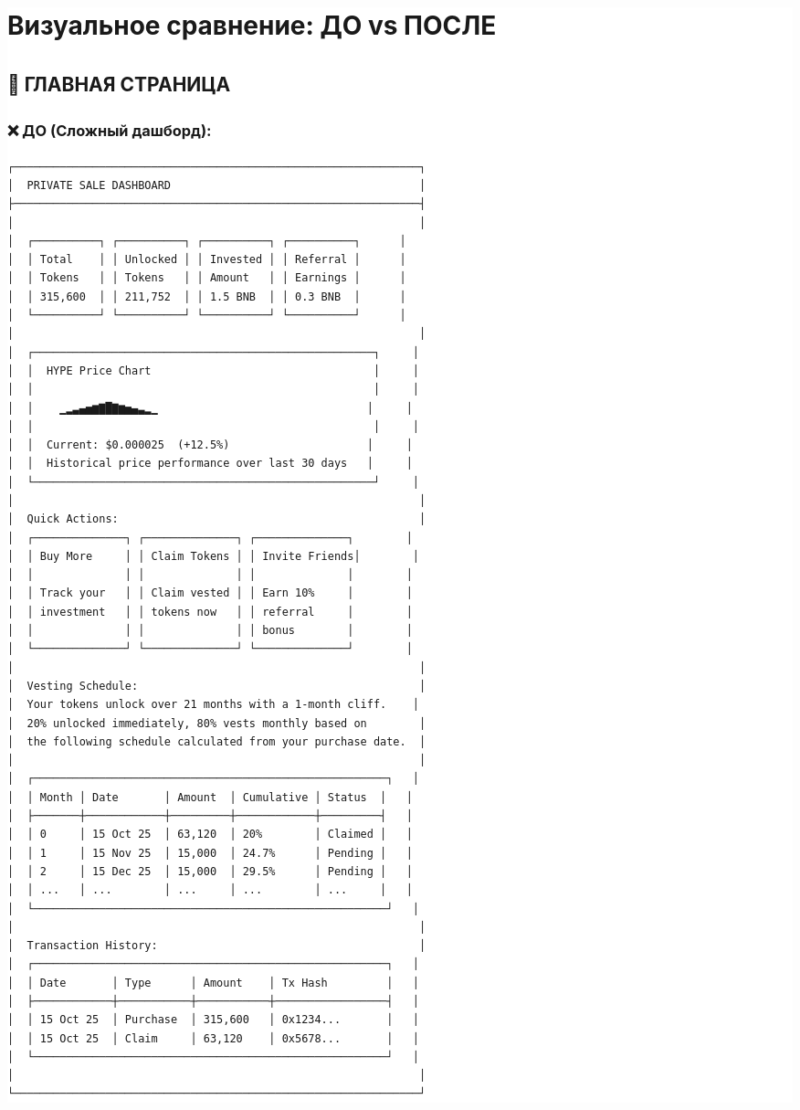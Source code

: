 # Визуальное сравнение: ДО vs ПОСЛЕ

## 🎨 ГЛАВНАЯ СТРАНИЦА

### ❌ ДО (Сложный дашборд):

```
┌──────────────────────────────────────────────────────────────┐
│  PRIVATE SALE DASHBOARD                                      │
├──────────────────────────────────────────────────────────────┤
│                                                              │
│  ┌──────────┐ ┌──────────┐ ┌──────────┐ ┌──────────┐      │
│  │ Total    │ │ Unlocked │ │ Invested │ │ Referral │      │
│  │ Tokens   │ │ Tokens   │ │ Amount   │ │ Earnings │      │
│  │ 315,600  │ │ 211,752  │ │ 1.5 BNB  │ │ 0.3 BNB  │      │
│  └──────────┘ └──────────┘ └──────────┘ └──────────┘      │
│                                                              │
│  ┌────────────────────────────────────────────────────┐     │
│  │  HYPE Price Chart                                  │     │
│  │                                                    │     │
│  │    ▁▂▃▄▅▆▇█▇▆▅▄▃▂▁                                │     │
│  │                                                    │     │
│  │  Current: $0.000025  (+12.5%)                     │     │
│  │  Historical price performance over last 30 days   │     │
│  └────────────────────────────────────────────────────┘     │
│                                                              │
│  Quick Actions:                                              │
│  ┌──────────────┐ ┌──────────────┐ ┌──────────────┐        │
│  │ Buy More     │ │ Claim Tokens │ │ Invite Friends│        │
│  │              │ │              │ │              │        │
│  │ Track your   │ │ Claim vested │ │ Earn 10%     │        │
│  │ investment   │ │ tokens now   │ │ referral     │        │
│  │              │ │              │ │ bonus        │        │
│  └──────────────┘ └──────────────┘ └──────────────┘        │
│                                                              │
│  Vesting Schedule:                                           │
│  Your tokens unlock over 21 months with a 1-month cliff.    │
│  20% unlocked immediately, 80% vests monthly based on        │
│  the following schedule calculated from your purchase date.  │
│                                                              │
│  ┌──────────────────────────────────────────────────────┐   │
│  │ Month │ Date       │ Amount  │ Cumulative │ Status  │   │
│  ├───────┼────────────┼─────────┼────────────┼─────────┤   │
│  │ 0     │ 15 Oct 25  │ 63,120  │ 20%        │ Claimed │   │
│  │ 1     │ 15 Nov 25  │ 15,000  │ 24.7%      │ Pending │   │
│  │ 2     │ 15 Dec 25  │ 15,000  │ 29.5%      │ Pending │   │
│  │ ...   │ ...        │ ...     │ ...        │ ...     │   │
│  └──────────────────────────────────────────────────────┘   │
│                                                              │
│  Transaction History:                                        │
│  ┌──────────────────────────────────────────────────────┐   │
│  │ Date       │ Type      │ Amount    │ Tx Hash         │   │
│  ├────────────┼───────────┼───────────┼─────────────────┤   │
│  │ 15 Oct 25  │ Purchase  │ 315,600   │ 0x1234...       │   │
│  │ 15 Oct 25  │ Claim     │ 63,120    │ 0x5678...       │   │
│  └──────────────────────────────────────────────────────┘   │
│                                                              │
└──────────────────────────────────────────────────────────────┘
```
